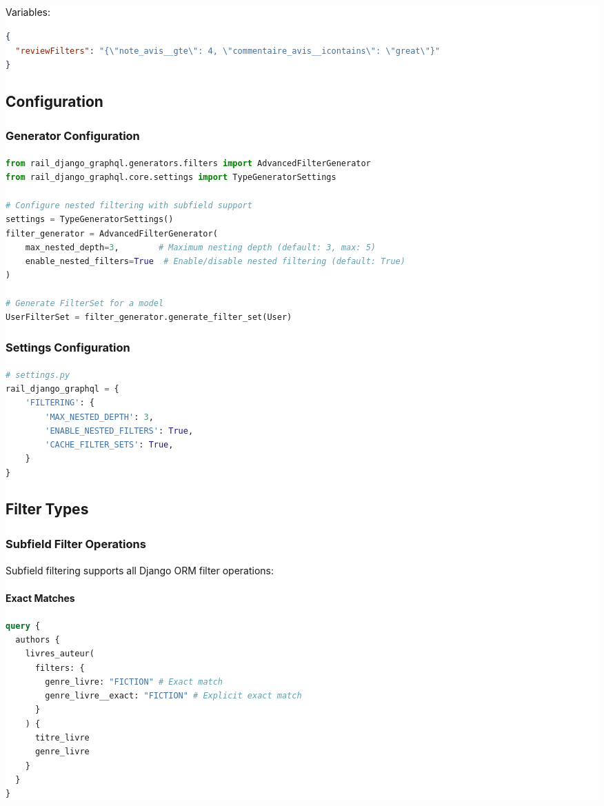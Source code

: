 Variables:

```json
{
  "reviewFilters": "{\"note_avis__gte\": 4, \"commentaire_avis__icontains\": \"great\"}"
}
```

## Configuration

### Generator Configuration

```python
from rail_django_graphql.generators.filters import AdvancedFilterGenerator
from rail_django_graphql.core.settings import TypeGeneratorSettings

# Configure nested filtering with subfield support
settings = TypeGeneratorSettings()
filter_generator = AdvancedFilterGenerator(
    max_nested_depth=3,        # Maximum nesting depth (default: 3, max: 5)
    enable_nested_filters=True  # Enable/disable nested filtering (default: True)
)

# Generate FilterSet for a model
UserFilterSet = filter_generator.generate_filter_set(User)
```

### Settings Configuration

```python
# settings.py
rail_django_graphql = {
    'FILTERING': {
        'MAX_NESTED_DEPTH': 3,
        'ENABLE_NESTED_FILTERS': True,
        'CACHE_FILTER_SETS': True,
    }
}
```

## Filter Types

### Subfield Filter Operations

Subfield filtering supports all Django ORM filter operations:

#### Exact Matches

```graphql
query {
  authors {
    livres_auteur(
      filters: {
        genre_livre: "FICTION" # Exact match
        genre_livre__exact: "FICTION" # Explicit exact match
      }
    ) {
      titre_livre
      genre_livre
    }
  }
}
```
